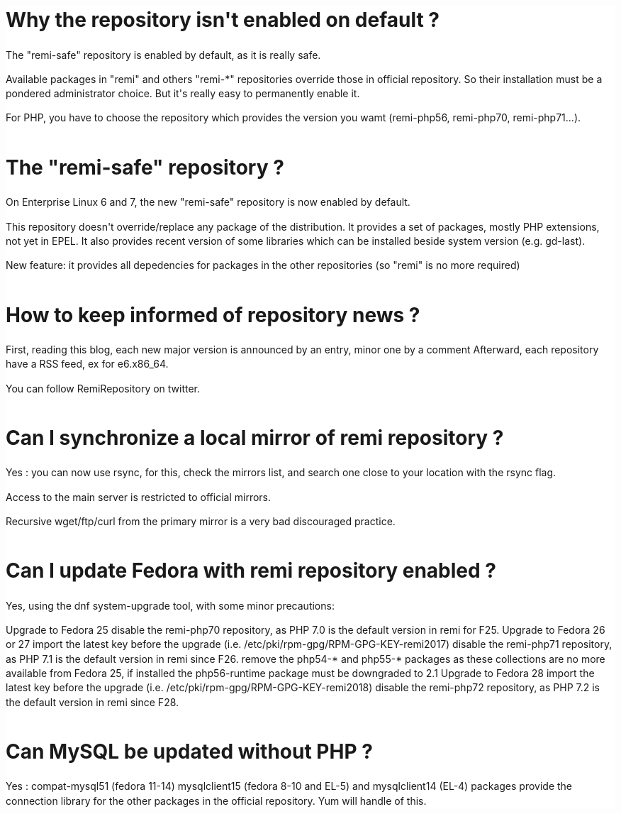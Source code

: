 # Why the repository isn't enabled on default ?
The "remi-safe" repository is enabled by default, as it is really safe.

Available packages in "remi" and others "remi-*" repositories override those in official repository. So their installation must be a pondered administrator choice. But it's really easy to permanently enable it.

For PHP, you have to choose the repository which provides the version you wamt  (remi-php56, remi-php70,  remi-php71...).

# The "remi-safe" repository ?
On Enterprise Linux 6 and 7, the new "remi-safe" repository is now enabled by default.

This repository doesn't override/replace any package of the distribution. It provides a  set of packages, mostly PHP extensions, not yet in EPEL. It also provides recent version of some libraries which can be installed beside system version (e.g. gd-last).

New feature: it provides all depedencies for packages in the other repositories (so "remi" is no more required)

# How to keep informed of repository news ?
First, reading this blog, each new major version is announced by an entry, minor one by a comment Afterward, each repository have a RSS feed, ex for e6.x86_64.

You can follow RemiRepository on twitter.

# Can I synchronize a local mirror of remi repository ?
Yes : you can now use rsync, for this, check the mirrors list, and search one close to your location with the rsync flag.

Access to the main server is restricted to official mirrors.

Recursive wget/ftp/curl from the primary mirror is a very bad discouraged practice.

# Can I update Fedora with remi repository enabled ?
Yes, using the dnf system-upgrade tool, with some minor precautions:

Upgrade to Fedora 25
disable the remi-php70 repository, as PHP 7.0 is the default version in remi for F25.
Upgrade to Fedora 26 or 27
import the latest key before the upgrade (i.e. /etc/pki/rpm-gpg/RPM-GPG-KEY-remi2017)
disable the remi-php71 repository, as PHP 7.1 is the default version in remi since F26.
remove the php54-* and php55-* packages as these collections are no more available
from Fedora 25, if installed the php56-runtime package must be downgraded to 2.1
Upgrade to Fedora 28
import the latest key before the upgrade (i.e. /etc/pki/rpm-gpg/RPM-GPG-KEY-remi2018)
disable the remi-php72 repository, as PHP 7.2 is the default version in remi since F28.
# Can MySQL be updated without PHP ?
Yes : compat-mysql51 (fedora 11-14) mysqlclient15 (fedora 8-10 and EL-5) and mysqlclient14 (EL-4) packages provide the connection library for the other packages in the official repository. Yum will handle of this.
